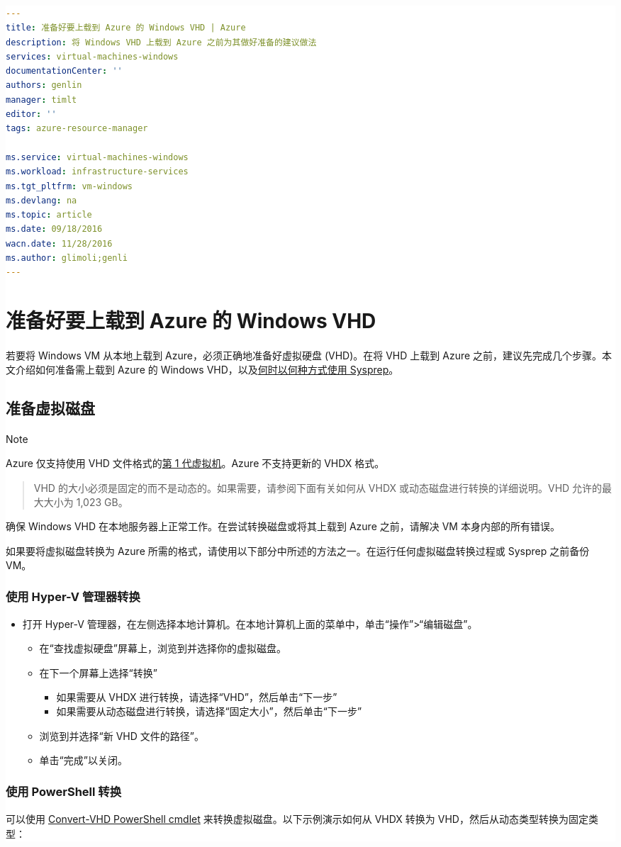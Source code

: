 ```yaml
---
title: 准备好要上载到 Azure 的 Windows VHD | Azure
description: 将 Windows VHD 上载到 Azure 之前为其做好准备的建议做法
services: virtual-machines-windows
documentationCenter: ''
authors: genlin
manager: timlt
editor: ''
tags: azure-resource-manager

ms.service: virtual-machines-windows
ms.workload: infrastructure-services
ms.tgt_pltfrm: vm-windows
ms.devlang: na
ms.topic: article
ms.date: 09/18/2016
wacn.date: 11/28/2016
ms.author: glimoli;genli
---
```


# 准备好要上载到 Azure 的 Windows VHD
若要将 Windows VM 从本地上载到 Azure，必须正确地准备好虚拟硬盘 (VHD)。在将 VHD 上载到 Azure 之前，建议先完成几个步骤。本文介绍如何准备需上载到 Azure 的 Windows VHD，以及[何时以何种方式使用 Sysprep](#step23)。

## 准备虚拟磁盘

>[!NOTE] 
Azure 仅支持使用 VHD 文件格式的[第 1 代虚拟机](http://blogs.technet.com/b/ausoemteam/archive/2015/04/21/deciding-when-to-use-generation-1-or-generation-2-virtual-machines-with-hyper-v.aspx)。Azure 不支持更新的 VHDX 格式。
><p>
><p> VHD 的大小必须是固定的而不是动态的。如果需要，请参阅下面有关如何从 VHDX 或动态磁盘进行转换的详细说明。VHD 允许的最大大小为 1,023 GB。

确保 Windows VHD 在本地服务器上正常工作。在尝试转换磁盘或将其上载到 Azure 之前，请解决 VM 本身内部的所有错误。

如果要将虚拟磁盘转换为 Azure 所需的格式，请使用以下部分中所述的方法之一。在运行任何虚拟磁盘转换过程或 Sysprep 之前备份 VM。

### 使用 Hyper-V 管理器转换
- 打开 Hyper-V 管理器，在左侧选择本地计算机。在本地计算机上面的菜单中，单击“操作”>“编辑磁盘”。
    - 在“查找虚拟硬盘”屏幕上，浏览到并选择你的虚拟磁盘。
    - 在下一个屏幕上选择“转换”
        - 如果需要从 VHDX 进行转换，请选择“VHD”，然后单击“下一步”
        - 如果需要从动态磁盘进行转换，请选择“固定大小”，然后单击“下一步”

    - 浏览到并选择“新 VHD 文件的路径”。
    - 单击“完成”以关闭。

### 使用 PowerShell 转换
可以使用 [Convert-VHD PowerShell cmdlet](http://technet.microsoft.com/zh-cn/library/hh848454.aspx) 来转换虚拟磁盘。以下示例演示如何从 VHDX 转换为 VHD，然后从动态类型转换为固定类型：
